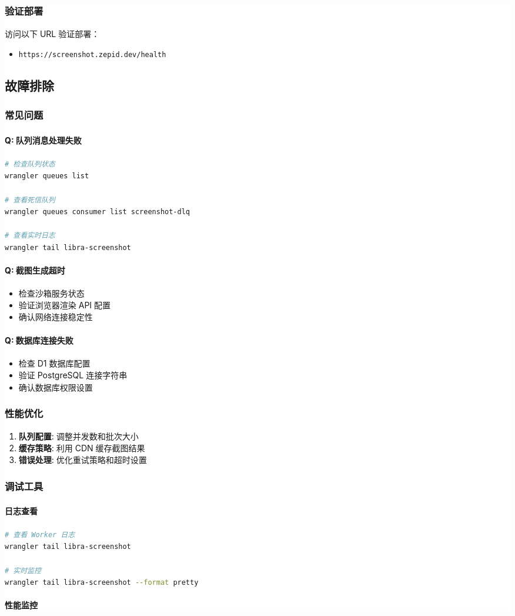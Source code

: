 ### 验证部署

访问以下 URL 验证部署：

- `https://screenshot.zepid.dev/health`

## 故障排除

### 常见问题

#### Q: 队列消息处理失败

```bash
# 检查队列状态
wrangler queues list

# 查看死信队列
wrangler queues consumer list screenshot-dlq

# 查看实时日志
wrangler tail libra-screenshot
```

#### Q: 截图生成超时

- 检查沙箱服务状态
- 验证浏览器渲染 API 配置
- 确认网络连接稳定性

#### Q: 数据库连接失败

- 检查 D1 数据库配置
- 验证 PostgreSQL 连接字符串
- 确认数据库权限设置

### 性能优化

1. **队列配置**: 调整并发数和批次大小
2. **缓存策略**: 利用 CDN 缓存截图结果
3. **错误处理**: 优化重试策略和超时设置

### 调试工具

#### 日志查看

```bash
# 查看 Worker 日志
wrangler tail libra-screenshot

# 实时监控
wrangler tail libra-screenshot --format pretty
```

#### 性能监控

